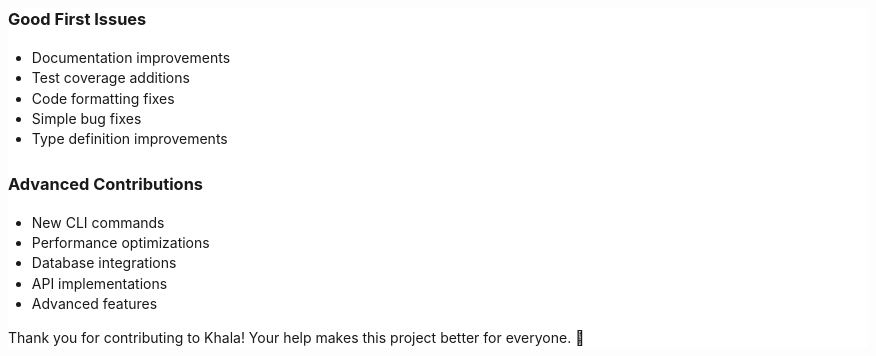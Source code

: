 ### Good First Issues

- Documentation improvements
- Test coverage additions
- Code formatting fixes
- Simple bug fixes
- Type definition improvements

### Advanced Contributions

- New CLI commands
- Performance optimizations
- Database integrations
- API implementations
- Advanced features

Thank you for contributing to Khala! Your help makes this project better for
everyone. 🚀
